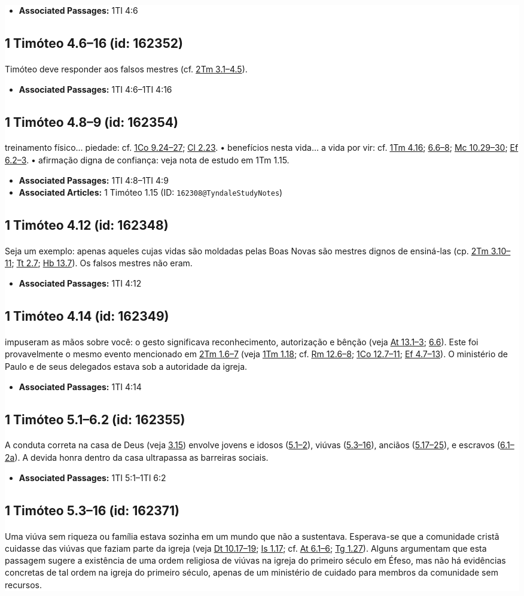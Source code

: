 * **Associated Passages:** 1TI 4:6

## 1 Timóteo 4.6–16 (id: 162352)

Timóteo deve responder aos falsos mestres (cf. [2Tm 3\.1–4\.5](https://ref.ly/2Tim3:1-2Tim4:5)).

* **Associated Passages:** 1TI 4:6–1TI 4:16

## 1 Timóteo 4.8–9 (id: 162354)

treinamento físico... piedade: cf. [1Co 9\.24–27](https://ref.ly/1Cor9:24-1Cor9:27); [Cl 2\.23](https://ref.ly/Col2:23). • benefícios nesta vida... a vida por vir: cf. [1Tm 4\.16](https://ref.ly/1Tim4:16); [6\.6–8](https://ref.ly/1Tim6:6-1Tim6:8); [Mc 10\.29–30](https://ref.ly/Mark10:29-Mark10:30); [Ef 6\.2–3](https://ref.ly/Eph6:2-Eph6:3). • afirmação digna de confiança: veja nota de estudo em 1Tm 1\.15.

* **Associated Passages:** 1TI 4:8–1TI 4:9
* **Associated Articles:** 1 Timóteo 1.15 (ID: `162308@TyndaleStudyNotes`)

## 1 Timóteo 4.12 (id: 162348)

Seja um exemplo: apenas aqueles cujas vidas são moldadas pelas Boas Novas são mestres dignos de ensiná\-las (cp. [2Tm 3\.10–11](https://ref.ly/2Tim3:10-2Tim3:11); [Tt 2\.7](https://ref.ly/Titus2:7); [Hb 13\.7](https://ref.ly/Heb13:7)). Os falsos mestres não eram.

* **Associated Passages:** 1TI 4:12

## 1 Timóteo 4.14 (id: 162349)

impuseram as mãos sobre você: o gesto significava reconhecimento, autorização e bênção (veja [At 13\.1–3](https://ref.ly/Acts13:1-Acts13:3); [6\.6](https://ref.ly/Acts6:6)). Este foi provavelmente o mesmo evento mencionado em [2Tm 1\.6–7](https://ref.ly/2Tim1:6-2Tim1:7) (veja [1Tm 1\.18](https://ref.ly/1Tim1:18); cf. [Rm 12\.6–8](https://ref.ly/Rom12:6-Rom12:8); [1Co 12\.7–11](https://ref.ly/1Cor12:7-1Cor12:11); [Ef 4\.7–13](https://ref.ly/Eph4:7-Eph4:13)). O ministério de Paulo e de seus delegados estava sob a autoridade da igreja.

* **Associated Passages:** 1TI 4:14

## 1 Timóteo 5.1–6.2 (id: 162355)

A conduta correta na casa de Deus (veja [3\.15](https://ref.ly/1Tim3:15)) envolve jovens e idosos ([5\.1–2](https://ref.ly/1Tim5:1-1Tim5:2)), viúvas ([5\.3–16](https://ref.ly/1Tim5:3-1Tim5:16)), anciãos ([5\.17–25](https://ref.ly/1Tim5:17-1Tim5:25)), e escravos ([6\.1–2a](https://ref.ly/1Tim6:1-1Tim6:2)). A devida honra dentro da casa ultrapassa as barreiras sociais.

* **Associated Passages:** 1TI 5:1–1TI 6:2

## 1 Timóteo 5.3–16 (id: 162371)

Uma viúva sem riqueza ou família estava sozinha em um mundo que não a sustentava. Esperava\-se que a comunidade cristã cuidasse das viúvas que faziam parte da igreja (veja [Dt 10\.17–19](https://ref.ly/Deut10:17-Deut10:19); [Is 1\.17](https://ref.ly/Isa1:17); cf. [At 6\.1–6](https://ref.ly/Acts6:1-Acts6:6); [Tg 1\.27](https://ref.ly/Jas1:27)). Alguns argumentam que esta passagem sugere a existência de uma ordem religiosa de viúvas na igreja do primeiro século em Éfeso, mas não há evidências concretas de tal ordem na igreja do primeiro século, apenas de um ministério de cuidado para membros da comunidade sem recursos.
